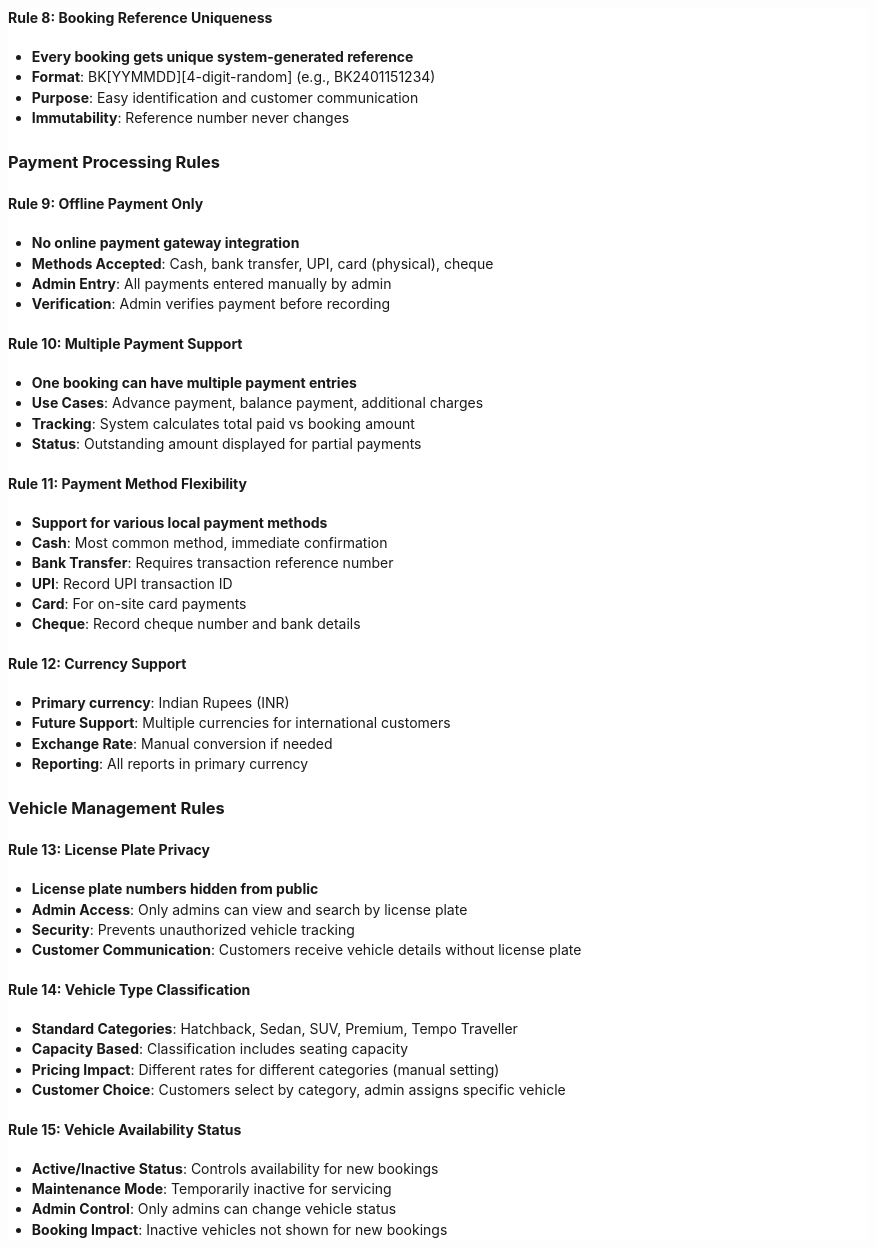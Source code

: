 #### Rule 8: Booking Reference Uniqueness
- **Every booking gets unique system-generated reference**
- **Format**: BK[YYMMDD][4-digit-random] (e.g., BK2401151234)
- **Purpose**: Easy identification and customer communication
- **Immutability**: Reference number never changes

### Payment Processing Rules

#### Rule 9: Offline Payment Only
- **No online payment gateway integration**
- **Methods Accepted**: Cash, bank transfer, UPI, card (physical), cheque
- **Admin Entry**: All payments entered manually by admin
- **Verification**: Admin verifies payment before recording

#### Rule 10: Multiple Payment Support
- **One booking can have multiple payment entries**
- **Use Cases**: Advance payment, balance payment, additional charges
- **Tracking**: System calculates total paid vs booking amount
- **Status**: Outstanding amount displayed for partial payments

#### Rule 11: Payment Method Flexibility
- **Support for various local payment methods**
- **Cash**: Most common method, immediate confirmation
- **Bank Transfer**: Requires transaction reference number
- **UPI**: Record UPI transaction ID
- **Card**: For on-site card payments
- **Cheque**: Record cheque number and bank details

#### Rule 12: Currency Support
- **Primary currency**: Indian Rupees (INR)
- **Future Support**: Multiple currencies for international customers
- **Exchange Rate**: Manual conversion if needed
- **Reporting**: All reports in primary currency

### Vehicle Management Rules

#### Rule 13: License Plate Privacy
- **License plate numbers hidden from public**
- **Admin Access**: Only admins can view and search by license plate
- **Security**: Prevents unauthorized vehicle tracking
- **Customer Communication**: Customers receive vehicle details without license plate

#### Rule 14: Vehicle Type Classification
- **Standard Categories**: Hatchback, Sedan, SUV, Premium, Tempo Traveller
- **Capacity Based**: Classification includes seating capacity
- **Pricing Impact**: Different rates for different categories (manual setting)
- **Customer Choice**: Customers select by category, admin assigns specific vehicle

#### Rule 15: Vehicle Availability Status
- **Active/Inactive Status**: Controls availability for new bookings
- **Maintenance Mode**: Temporarily inactive for servicing
- **Admin Control**: Only admins can change vehicle status
- **Booking Impact**: Inactive vehicles not shown for new bookings
